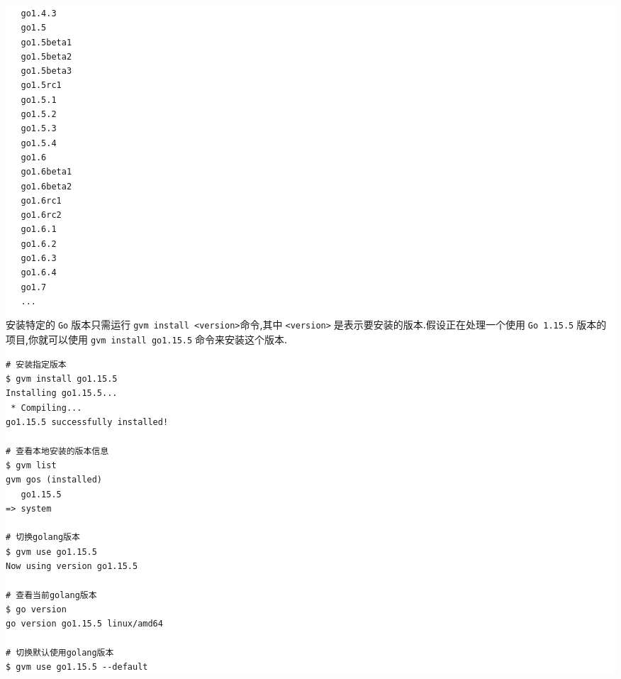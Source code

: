 ```shell
   go1.4.3
   go1.5
   go1.5beta1
   go1.5beta2
   go1.5beta3
   go1.5rc1
   go1.5.1
   go1.5.2
   go1.5.3
   go1.5.4
   go1.6
   go1.6beta1
   go1.6beta2
   go1.6rc1
   go1.6rc2
   go1.6.1
   go1.6.2
   go1.6.3
   go1.6.4
   go1.7
   ...
```

安装特定的 `Go` 版本只需运行 `gvm install <version>`命令,其中 `<version>` 是表示要安装的版本.假设正在处理一个使用 `Go 1.15.5` 版本的项目,你就可以使用 `gvm install go1.15.5` 命令来安装这个版本.

```shell
# 安装指定版本
$ gvm install go1.15.5
Installing go1.15.5...
 * Compiling...
go1.15.5 successfully installed!

# 查看本地安装的版本信息
$ gvm list
gvm gos (installed)
   go1.15.5
=> system

# 切换golang版本
$ gvm use go1.15.5
Now using version go1.15.5

# 查看当前golang版本
$ go version
go version go1.15.5 linux/amd64

# 切换默认使用golang版本
$ gvm use go1.15.5 --default
```


